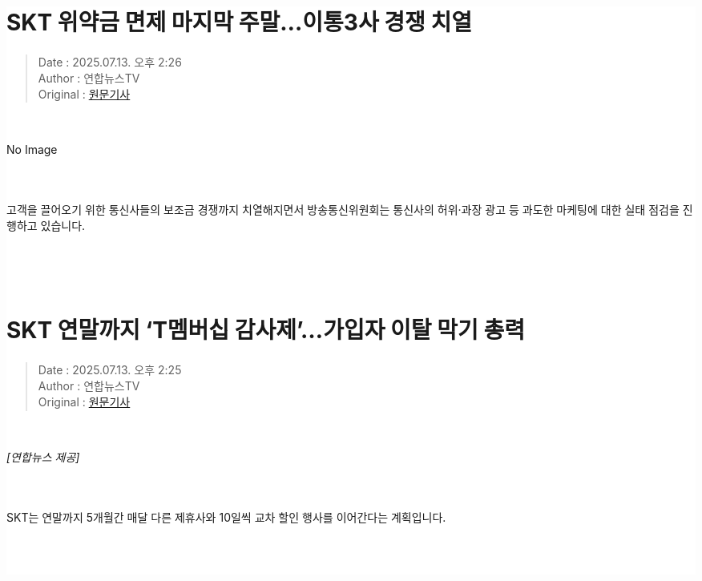   
# SKT 위약금 면제 마지막 주말…이통3사 경쟁 치열  
  
> Date : 2025.07.13. 오후 2:26  
> Author : 연합뉴스TV  
> Original : [원문기사](https://n.news.naver.com/mnews/article/422/0000759158?sid=105)  
<br/>  
  
No Image  
<br/><br/>  
  
고객을 끌어오기 위한 통신사들의 보조금 경쟁까지 치열해지면서 방송통신위원회는 통신사의 허위·과장 광고 등 과도한 마케팅에 대한 실태 점검을 진행하고 있습니다.  
<br/><br/><br/>  

  
# SKT 연말까지 ‘T멤버십 감사제’…가입자 이탈 막기 총력  
  
> Date : 2025.07.13. 오후 2:25  
> Author : 연합뉴스TV  
> Original : [원문기사](https://n.news.naver.com/mnews/article/422/0000759155?sid=105)  
<br/>  
  
<img alt=" [연합뉴스 제공]" class="_LAZY_LOADING _LAZY_LOADING_INIT_HIDE" src="https://imgnews.pstatic.net/image/422/2025/07/13/AKR20250713142442536_01_i_20250713142513735.jpg?type=w860" id="img1" style="display: none;"></img><em class="img_desc"> [연합뉴스 제공]</em>  
<br/><br/>  
  
SKT는 연말까지 5개월간 매달 다른 제휴사와 10일씩 교차 할인 행사를 이어간다는 계획입니다.  
<br/><br/><br/>  

